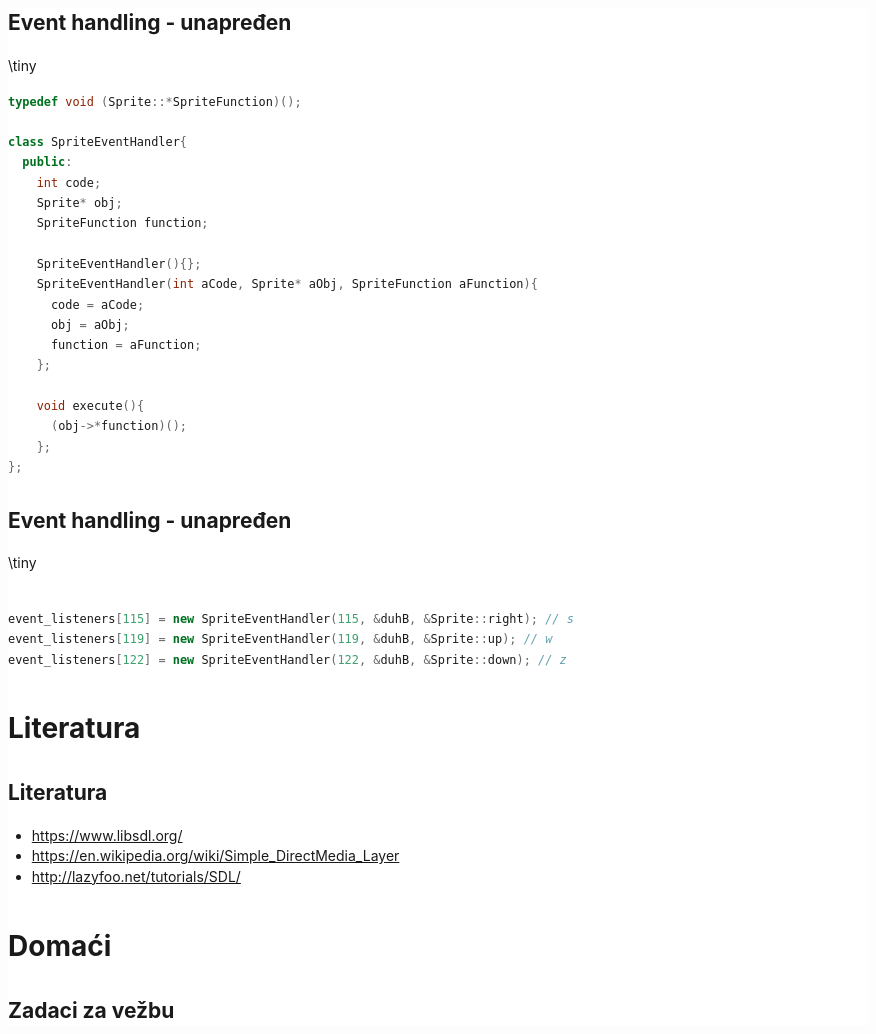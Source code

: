 ## Event handling - unapređen

\tiny

```{.cpp .numberLines numbers="left" startFrom="0"}
typedef void (Sprite::*SpriteFunction)();

class SpriteEventHandler{
  public:
    int code;
    Sprite* obj;
    SpriteFunction function;

    SpriteEventHandler(){};
    SpriteEventHandler(int aCode, Sprite* aObj, SpriteFunction aFunction){
      code = aCode;
      obj = aObj;
      function = aFunction;
    };

    void execute(){
      (obj->*function)();
    };
};
```

## Event handling - unapređen

\tiny

```{.cpp .numberLines numbers="left" startFrom="0"}

event_listeners[115] = new SpriteEventHandler(115, &duhB, &Sprite::right); // s
event_listeners[119] = new SpriteEventHandler(119, &duhB, &Sprite::up); // w
event_listeners[122] = new SpriteEventHandler(122, &duhB, &Sprite::down); // z

```

# Literatura


## Literatura

- https://www.libsdl.org/
- https://en.wikipedia.org/wiki/Simple_DirectMedia_Layer
- http://lazyfoo.net/tutorials/SDL/


# Domaći

## Zadaci za vežbu

